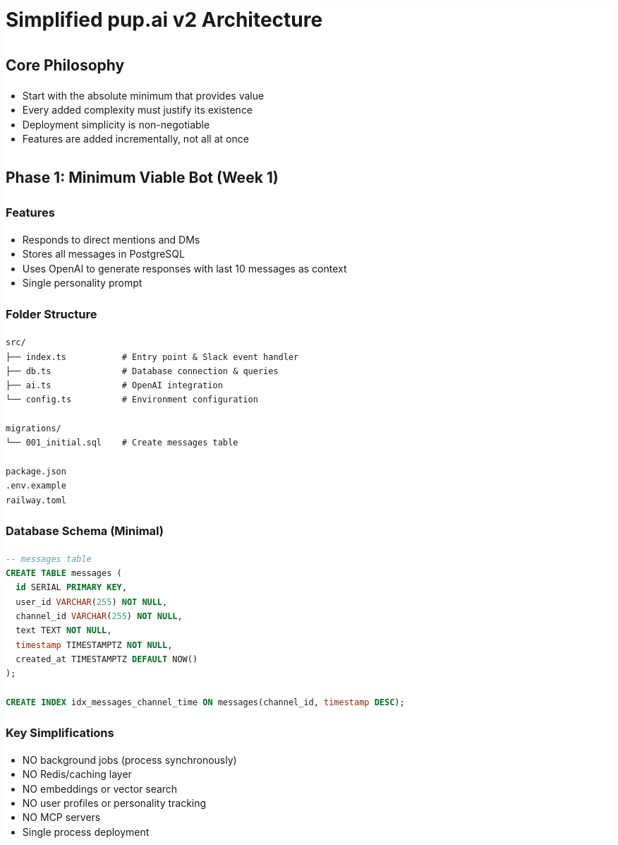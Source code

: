 # Simplified pup.ai v2 Architecture

## Core Philosophy
- Start with the absolute minimum that provides value
- Every added complexity must justify its existence
- Deployment simplicity is non-negotiable
- Features are added incrementally, not all at once

## Phase 1: Minimum Viable Bot (Week 1)

### Features
- Responds to direct mentions and DMs
- Stores all messages in PostgreSQL
- Uses OpenAI to generate responses with last 10 messages as context
- Single personality prompt

### Folder Structure
```
src/
├── index.ts           # Entry point & Slack event handler
├── db.ts              # Database connection & queries
├── ai.ts              # OpenAI integration
└── config.ts          # Environment configuration

migrations/
└── 001_initial.sql    # Create messages table

package.json
.env.example
railway.toml
```

### Database Schema (Minimal)
```sql
-- messages table
CREATE TABLE messages (
  id SERIAL PRIMARY KEY,
  user_id VARCHAR(255) NOT NULL,
  channel_id VARCHAR(255) NOT NULL,
  text TEXT NOT NULL,
  timestamp TIMESTAMPTZ NOT NULL,
  created_at TIMESTAMPTZ DEFAULT NOW()
);

CREATE INDEX idx_messages_channel_time ON messages(channel_id, timestamp DESC);
```

### Key Simplifications
- NO background jobs (process synchronously)
- NO Redis/caching layer
- NO embeddings or vector search
- NO user profiles or personality tracking
- NO MCP servers
- Single process deployment
